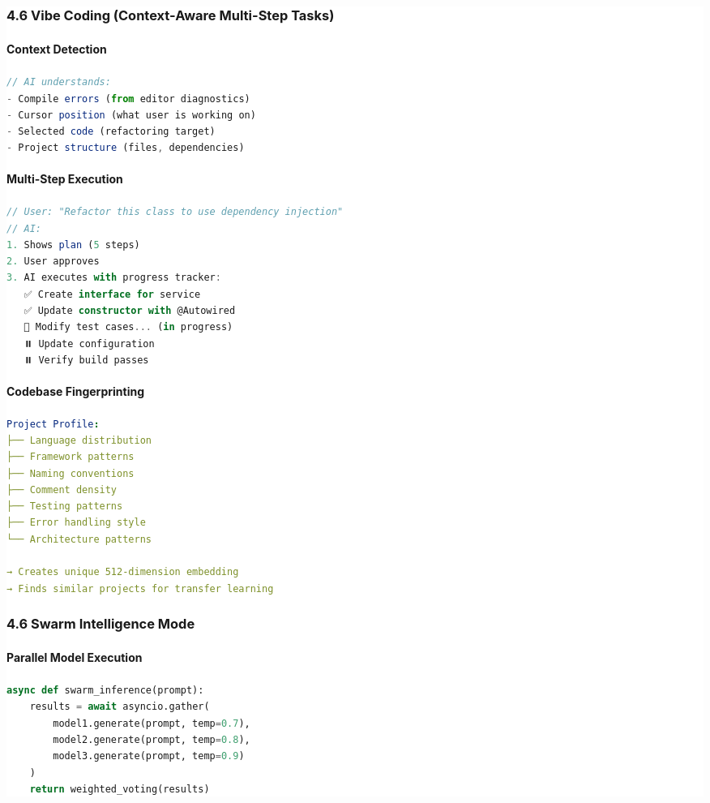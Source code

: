 ### 4.6 Vibe Coding (Context-Aware Multi-Step Tasks)

#### Context Detection
```typescript
// AI understands:
- Compile errors (from editor diagnostics)
- Cursor position (what user is working on)
- Selected code (refactoring target)
- Project structure (files, dependencies)
```

#### Multi-Step Execution
```typescript
// User: "Refactor this class to use dependency injection"
// AI:
1. Shows plan (5 steps)
2. User approves
3. AI executes with progress tracker:
   ✅ Create interface for service
   ✅ Update constructor with @Autowired
   🔄 Modify test cases... (in progress)
   ⏸️ Update configuration
   ⏸️ Verify build passes
```

#### Codebase Fingerprinting
```yaml
Project Profile:
├── Language distribution
├── Framework patterns
├── Naming conventions
├── Comment density
├── Testing patterns
├── Error handling style
└── Architecture patterns

→ Creates unique 512-dimension embedding
→ Finds similar projects for transfer learning
```

### 4.6 Swarm Intelligence Mode

#### Parallel Model Execution
```python
async def swarm_inference(prompt):
    results = await asyncio.gather(
        model1.generate(prompt, temp=0.7),
        model2.generate(prompt, temp=0.8),
        model3.generate(prompt, temp=0.9)
    )
    return weighted_voting(results)
```
